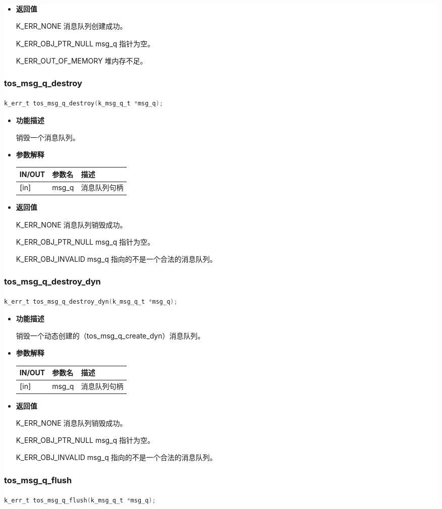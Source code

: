 - **返回值**

  K_ERR_NONE 消息队列创建成功。

  K_ERR_OBJ_PTR_NULL msg_q 指针为空。

  K_ERR_OUT_OF_MEMORY 堆内存不足。

### tos_msg_q_destroy

```c
k_err_t tos_msg_q_destroy(k_msg_q_t *msg_q);
```

- **功能描述**

  销毁一个消息队列。

- **参数解释**

  | IN/OUT | 参数名 | 描述         |
  | ------ | ------ | ------------ |
  | [in]   | msg_q  | 消息队列句柄 |

- **返回值**

  K_ERR_NONE 消息队列销毁成功。

  K_ERR_OBJ_PTR_NULL msg_q 指针为空。

  K_ERR_OBJ_INVALID msg_q 指向的不是一个合法的消息队列。

### tos_msg_q_destroy_dyn

```c
k_err_t tos_msg_q_destroy_dyn(k_msg_q_t *msg_q);
```

- **功能描述**

  销毁一个动态创建的（tos_msg_q_create_dyn）消息队列。

- **参数解释**

  | IN/OUT | 参数名 | 描述         |
  | ------ | ------ | ------------ |
  | [in]   | msg_q  | 消息队列句柄 |

- **返回值**

  K_ERR_NONE 消息队列销毁成功。

  K_ERR_OBJ_PTR_NULL msg_q 指针为空。

  K_ERR_OBJ_INVALID msg_q 指向的不是一个合法的消息队列。

### tos_msg_q_flush

```c
k_err_t tos_msg_q_flush(k_msg_q_t *msg_q);
```
